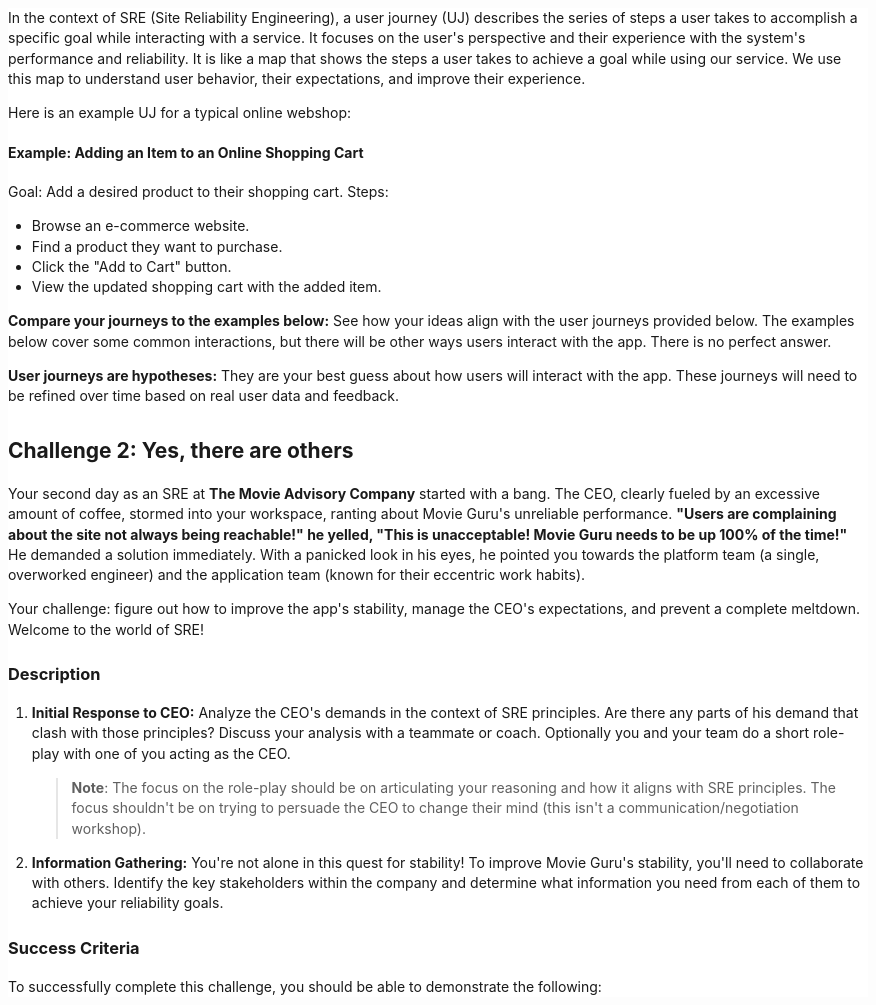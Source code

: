 In the context of SRE (Site Reliability Engineering), a user journey (UJ) describes the series of steps a user takes to accomplish a specific goal while interacting with a service. It focuses on the user's perspective and their experience with the system's performance and reliability. It is like a map that shows the steps a user takes to achieve a goal while using our service. We use this map to understand user behavior, their expectations, and improve their experience.

Here is an example UJ for a typical online webshop:

#### Example: Adding an Item to an Online Shopping Cart

Goal: Add a desired product to their shopping cart.
Steps:

- Browse an e-commerce website.
- Find a product they want to purchase.
- Click the "Add to Cart" button.
- View the updated shopping cart with the added item.

**Compare your journeys to the examples below:**  See how your ideas align with the user journeys provided below. The examples below cover some common interactions, but there will be other ways users interact with the app. There is no perfect answer.

**User journeys are hypotheses:** They are your best guess about how users will interact with the app.  These journeys will need to be refined over time based on real user data and feedback.

## Challenge 2: Yes, there are others

Your second day as an SRE at **The Movie Advisory Company** started with a bang. The CEO, clearly fueled by an excessive amount of coffee, stormed into your workspace, ranting about Movie Guru's unreliable performance.  **"Users are complaining about the site not always being reachable!" he yelled, "This is unacceptable! Movie Guru needs to be up 100% of the time!"** He demanded a solution immediately. With a panicked look in his eyes, he pointed you towards the platform team (a single, overworked engineer) and the application team (known for their eccentric work habits).

Your challenge:  figure out how to improve the app's stability, manage the CEO's expectations, and prevent a complete meltdown.  Welcome to the world of SRE!

### Description

1. **Initial Response to CEO:** Analyze the CEO's demands in the context of SRE principles. Are there any parts of his demand that clash with those principles? Discuss your analysis with a teammate or coach. Optionally you and your team do a short role-play with one of you acting as the CEO.

   > **Note**: The focus on the role-play should be on articulating your reasoning and how it aligns with SRE principles. The focus shouldn't be on trying to persuade the CEO to change their mind (this isn't a communication/negotiation workshop).

1. **Information Gathering:** You're not alone in this quest for stability! To improve Movie Guru's stability, you'll need to collaborate with others. Identify the key stakeholders within the company and determine what information you need from each of them to achieve your reliability goals.

### Success Criteria

To successfully complete this challenge, you should be able to demonstrate the following:
